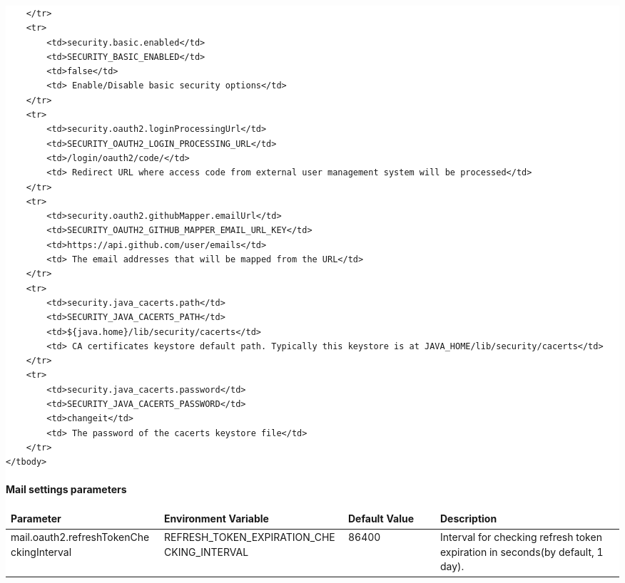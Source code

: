 		</tr>
		<tr>
			<td>security.basic.enabled</td>
			<td>SECURITY_BASIC_ENABLED</td>
			<td>false</td>
			<td> Enable/Disable basic security options</td>
		</tr>
		<tr>
			<td>security.oauth2.loginProcessingUrl</td>
			<td>SECURITY_OAUTH2_LOGIN_PROCESSING_URL</td>
			<td>/login/oauth2/code/</td>
			<td> Redirect URL where access code from external user management system will be processed</td>
		</tr>
		<tr>
			<td>security.oauth2.githubMapper.emailUrl</td>
			<td>SECURITY_OAUTH2_GITHUB_MAPPER_EMAIL_URL_KEY</td>
			<td>https://api.github.com/user/emails</td>
			<td> The email addresses that will be mapped from the URL</td>
		</tr>
		<tr>
			<td>security.java_cacerts.path</td>
			<td>SECURITY_JAVA_CACERTS_PATH</td>
			<td>${java.home}/lib/security/cacerts</td>
			<td> CA certificates keystore default path. Typically this keystore is at JAVA_HOME/lib/security/cacerts</td>
		</tr>
		<tr>
			<td>security.java_cacerts.password</td>
			<td>SECURITY_JAVA_CACERTS_PASSWORD</td>
			<td>changeit</td>
			<td> The password of the cacerts keystore file</td>
		</tr>
	</tbody>
</table>


####  Mail settings parameters

<table>
	<thead>
		<tr>
			<td style="width: 25%"><b>Parameter</b></td><td style="width: 30%"><b>Environment Variable</b></td><td style="width: 15%"><b>Default Value</b></td><td style="width: 30%"><b>Description</b></td>
		</tr>
	</thead>
	<tbody>
		<tr>
			<td>mail.oauth2.refreshTokenCheckingInterval</td>
			<td>REFRESH_TOKEN_EXPIRATION_CHECKING_INTERVAL</td>
			<td>86400</td>
			<td> Interval for checking refresh token expiration in seconds(by default, 1 day).</td>
		</tr>
	</tbody>
</table>
